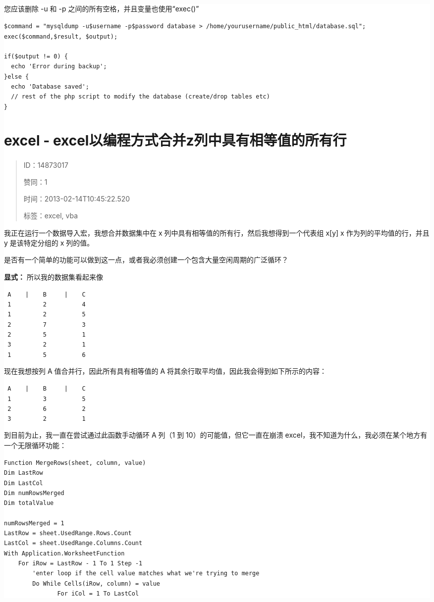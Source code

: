 您应该删除 -u 和 -p 之间的所有空格，并且变量也使用“exec()”

```
$command = "mysqldump -u$username -p$password database > /home/yourusername/public_html/database.sql";
exec($command,$result, $output);

if($output != 0) {
  echo 'Error during backup';
}else {
  echo 'Database saved';
  // rest of the php script to modify the database (create/drop tables etc)
} 
```

# excel - excel以编程方式合并z列中具有相等值的所有行

> ID：14873017
> 
> 赞同：1
> 
> 时间：2013-02-14T10:45:22.520
> 
> 标签：excel, vba

我正在运行一个数据导入宏，我想合并数据集中在 x 列中具有相等值的所有行，然后我想得到一个代表组 x[y] x 作为列的平均值的行，并且y 是该特定分组的 x 列的值。

是否有一个简单的功能可以做到这一点，或者我必须创建一个包含大量空闲周期的广泛循环？

**显式：** 所以我的数据集看起来像

```
 A    |    B     |    C
 1         2          4
 1         2          5
 2         7          3
 2         5          1
 3         2          1
 1         5          6 
```

现在我想按列 A 值合并行，因此所有具有相等值的 A 将其余行取平均值，因此我会得到如下所示的内容：

```
 A    |    B     |    C
 1         3          5
 2         6          2
 3         2          1 
```

到目前为止，我一直在尝试通过此函数手动循环 A 列（1 到 10）的可能值，但它一直在崩溃 excel，我不知道为什么，我必须在某个地方有一个无限循环功能：

```
Function MergeRows(sheet, column, value)
Dim LastRow
Dim LastCol
Dim numRowsMerged
Dim totalValue

numRowsMerged = 1
LastRow = sheet.UsedRange.Rows.Count
LastCol = sheet.UsedRange.Columns.Count
With Application.WorksheetFunction
    For iRow = LastRow - 1 To 1 Step -1
        'enter loop if the cell value matches what we're trying to merge
        Do While Cells(iRow, column) = value
               For iCol = 1 To LastCol
```